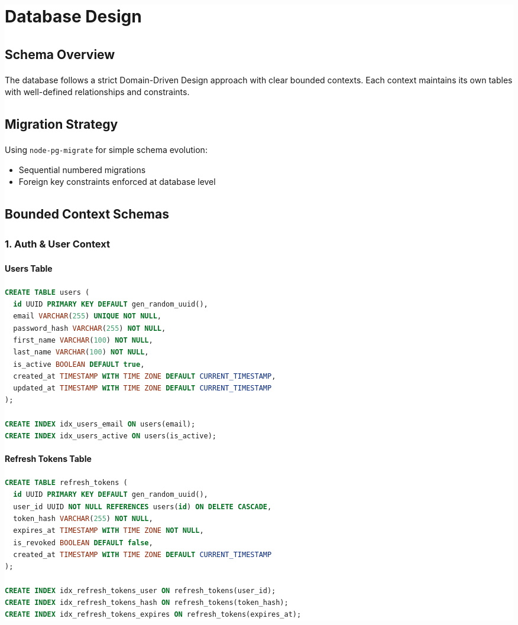 # Database Design

## Schema Overview

The database follows a strict Domain-Driven Design approach with clear bounded contexts. Each context maintains its own tables with well-defined relationships and constraints.

## Migration Strategy

Using `node-pg-migrate` for simple schema evolution:
- Sequential numbered migrations
- Foreign key constraints enforced at database level

## Bounded Context Schemas

### 1. Auth & User Context

#### Users Table
```sql
CREATE TABLE users (
  id UUID PRIMARY KEY DEFAULT gen_random_uuid(),
  email VARCHAR(255) UNIQUE NOT NULL,
  password_hash VARCHAR(255) NOT NULL,
  first_name VARCHAR(100) NOT NULL,
  last_name VARCHAR(100) NOT NULL,
  is_active BOOLEAN DEFAULT true,
  created_at TIMESTAMP WITH TIME ZONE DEFAULT CURRENT_TIMESTAMP,
  updated_at TIMESTAMP WITH TIME ZONE DEFAULT CURRENT_TIMESTAMP
);

CREATE INDEX idx_users_email ON users(email);
CREATE INDEX idx_users_active ON users(is_active);
```

#### Refresh Tokens Table
```sql
CREATE TABLE refresh_tokens (
  id UUID PRIMARY KEY DEFAULT gen_random_uuid(),
  user_id UUID NOT NULL REFERENCES users(id) ON DELETE CASCADE,
  token_hash VARCHAR(255) NOT NULL,
  expires_at TIMESTAMP WITH TIME ZONE NOT NULL,
  is_revoked BOOLEAN DEFAULT false,
  created_at TIMESTAMP WITH TIME ZONE DEFAULT CURRENT_TIMESTAMP
);

CREATE INDEX idx_refresh_tokens_user ON refresh_tokens(user_id);
CREATE INDEX idx_refresh_tokens_hash ON refresh_tokens(token_hash);
CREATE INDEX idx_refresh_tokens_expires ON refresh_tokens(expires_at);
```
